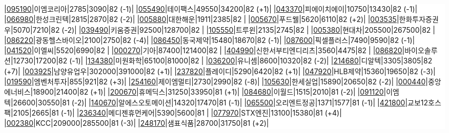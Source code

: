 |[095190](https://finance.daum.net/quotes/A095190)|이엠코리아|2785|3090|82 (-1)|
|[055490](https://finance.daum.net/quotes/A055490)|테이팩스|49550|34200|82 (+1)|
|[043370](https://finance.daum.net/quotes/A043370)|피에이치에이|10750|13430|82 (-1)|
|[066980](https://finance.daum.net/quotes/A066980)|한성크린텍|2815|2870|82 (-2)|
|[005880](https://finance.daum.net/quotes/A005880)|대한해운|1911|2385|82 |
|[005670](https://finance.daum.net/quotes/A005670)|푸드웰|5620|6110|82 (+2)|
|[003535](https://finance.daum.net/quotes/A003535)|한화투자증권우|5070|7210|82 (-2)|
|[039490](https://finance.daum.net/quotes/A039490)|키움증권|92500|128700|82 |
|[105550](https://finance.daum.net/quotes/A105550)|트루윈|2135|2745|82 |
|[005380](https://finance.daum.net/quotes/A005380)|현대차|205500|267500|82 |
|[086220](https://finance.daum.net/quotes/A086220)|광동헬스바이오|2100|2750|82 (-4)|
|[086450](https://finance.daum.net/quotes/A086450)|동국제약|15480|18670|82 (-1)|
|[087600](https://finance.daum.net/quotes/A087600)|픽셀플러스|7490|9590|82 (-1)|
|[041520](https://finance.daum.net/quotes/A041520)|이엘씨|5520|6990|82 |
|[000270](https://finance.daum.net/quotes/A000270)|기아|87400|121400|82 |
|[404990](https://finance.daum.net/quotes/A404990)|신한서부티엔디리츠|3560|4475|82 |
|[086820](https://finance.daum.net/quotes/A086820)|바이오솔루션|12730|17200|82 (-1)|
|[134380](https://finance.daum.net/quotes/A134380)|미원화학|65100|81000|82 |
|[036200](https://finance.daum.net/quotes/A036200)|유니셈|8600|10320|82 (-2)|
|[214680](https://finance.daum.net/quotes/A214680)|디알텍|3305|3805|82 (+7)|
|[003925](https://finance.daum.net/quotes/A003925)|남양유업우|302000|391000|82 (+1)|
|[237820](https://finance.daum.net/quotes/A237820)|플레이디|5290|6420|82 (+1)|
|[047920](https://finance.daum.net/quotes/A047920)|HLB제약|15360|19650|82 (-3)|
|[019590](https://finance.daum.net/quotes/A019590)|엠벤처투자|855|921|82 (+3)|
|[254160](https://finance.daum.net/quotes/A254160)|제이엠멀티|2730|2990|82 (-8)|
|[105630](https://finance.daum.net/quotes/A105630)|한세실업|15890|20650|82 (-2)|
|[000440](https://finance.daum.net/quotes/A000440)|중앙에너비스|18900|21400|82 (+1)|
|[200670](https://finance.daum.net/quotes/A200670)|휴메딕스|31250|33950|81 (+1)|
|[084680](https://finance.daum.net/quotes/A084680)|이월드|1515|2010|81 (-2)|
|[091120](https://finance.daum.net/quotes/A091120)|이엠텍|26600|30550|81 (-2)|
|[140670](https://finance.daum.net/quotes/A140670)|알에스오토메이션|14320|17470|81 (-1)|
|[065500](https://finance.daum.net/quotes/A065500)|오리엔트정공|1371|1577|81 (-1)|
|[421800](https://finance.daum.net/quotes/A421800)|교보12호스팩|2105|2665|81 (-1)|
|[236340](https://finance.daum.net/quotes/A236340)|메디젠휴먼케어|5390|5600|81 |
|[077970](https://finance.daum.net/quotes/A077970)|STX엔진|13100|15380|81 (+4)|
|[002380](https://finance.daum.net/quotes/A002380)|KCC|209000|285500|81 (-3)|
|[248170](https://finance.daum.net/quotes/A248170)|샘표식품|28700|31750|81 (+2)|